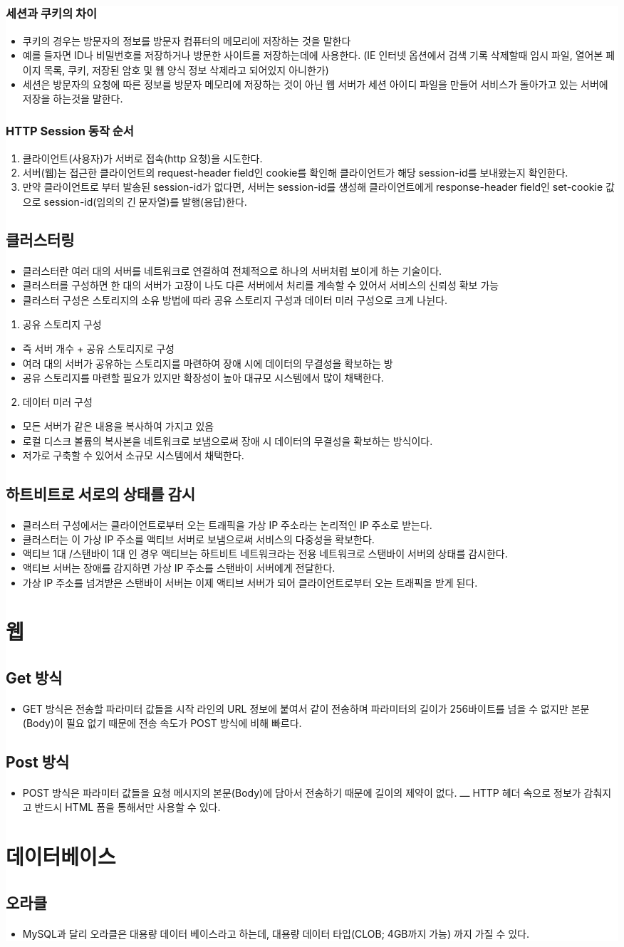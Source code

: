 ### 세션과 쿠키의 차이
- 쿠키의 경우는 방문자의 정보를 방문자 컴퓨터의 메모리에 저장하는 것을 말한다
- 예를 들자면 ID나 비밀번호를 저장하거나 방문한 사이트를 저장하는데에 사용한다. (IE 인터넷 옵션에서 검색 기록 삭제할때 임시 파일, 열어본 페이지 목록, 쿠키, 저장된 암호 및 웹 양식 정보 삭제라고 되어있지 아니한가)
- 세션은 방문자의 요청에 따른 정보를 방문자 메모리에 저장하는 것이 아닌 웹 서버가 세션 아이디 파일을 만들어 서비스가 돌아가고 있는 서버에 저장을 하는것을 말한다.

### HTTP Session 동작 순서
1. 클라이언트(사용자)가 서버로 접속(http 요청)을 시도한다.
2. 서버(웹)는 접근한 클라이언트의 request-header field인 cookie를 확인해 클라이언트가 해당 session-id를 보내왔는지 확인한다.
3. 만약 클라이언트로 부터 발송된 session-id가 없다면, 서버는 session-id를 생성해 클라이언트에게 response-header field인 set-cookie 값으로 session-id(임의의 긴 문자열)를 발행(응답)한다.

## 클러스터링
* 클러스터란 여러 대의 서버를 네트워크로 연결하여 전체적으로 하나의 서버처럼 보이게 하는 기술이다.
* 클러스터를 구성하면 한 대의 서버가 고장이 나도 다른 서버에서 처리를 계속할 수 있어서 서비스의 신뢰성 확보 가능
* 클러스터 구성은 스토리지의 소유 방법에 따라 공유 스토리지 구성과 데이터 미러 구성으로 크게 나뉜다.

1.  공유 스토리지 구성
* 즉 서버 개수 + 공유 스토리지로 구성
* 여러 대의 서버가 공유하는 스토리지를 마련하여 장애 시에 데이터의 무결성을 확보하는 방
* 공유 스토리지를 마련할 필요가 있지만 확장성이 높아 대규모 시스템에서 많이 채택한다.

2. 데이터 미러 구성
* 모든 서버가 같은 내용을 복사하여 가지고 있음
* 로컬 디스크 볼륨의 복사본을 네트워크로 보냄으로써 장애 시 데이터의 무결성을 확보하는 방식이다.
* 저가로 구축할 수 있어서 소규모 시스템에서 채택한다.

## 하트비트로 서로의 상태를 감시
* 클러스터 구성에서는 클라이언트로부터 오는 트래픽을 가상 IP 주소라는 논리적인 IP 주소로 받는다.
* 클러스터는 이 가상 IP 주소를 액티브 서버로 보냄으로써 서비스의 다중성을 확보한다.
* 액티브 1대 /스탠바이 1대 인 경우 액티브는 하트비트 네트워크라는 전용 네트워크로 스탠바이 서버의 상태를 감시한다.
* 액티브 서버는 장애를 감지하면 가상 IP 주소를 스탠바이 서버에게 전달한다.
* 가상 IP 주소를 넘겨받은 스탠바이 서버는 이제 액티브 서버가 되어 클라이언트로부터 오는 트래픽을 받게 된다.


# 웹
## Get 방식
* GET 방식은 전송할 파라미터 값들을 시작 라인의 URL 정보에 붙여서 같이 전송하며 파라미터의 길이가 256바이트를 넘을 수 없지만 본문(Body)이 필요 없기 때문에 전송 속도가 POST 방식에 비해 빠르다.


## Post 방식
* POST 방식은 파라미터 값들을 요청 메시지의 본문(Body)에 담아서 전송하기 때문에 길이의 제약이 없다.
⎼ HTTP 헤더 속으로 정보가 감춰지고 반드시 HTML 폼을 통해서만 사용할 수 있다.

#  데이터베이스
## 오라클
- MySQL과 달리 오라클은 대용량 데이터 베이스라고 하는데, 대용량 데이터 타입(CLOB; 4GB까지 가능) 까지 가질 수 있다.

